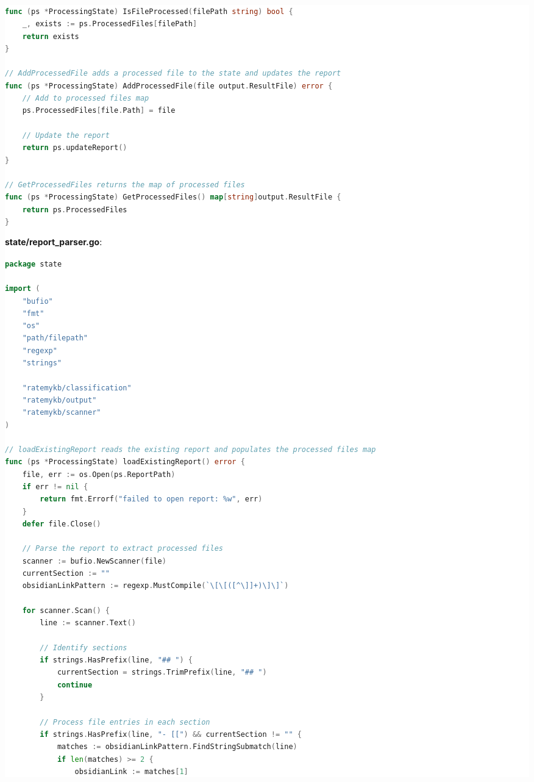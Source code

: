 ```go
func (ps *ProcessingState) IsFileProcessed(filePath string) bool {
    _, exists := ps.ProcessedFiles[filePath]
    return exists
}

// AddProcessedFile adds a processed file to the state and updates the report
func (ps *ProcessingState) AddProcessedFile(file output.ResultFile) error {
    // Add to processed files map
    ps.ProcessedFiles[file.Path] = file
    
    // Update the report
    return ps.updateReport()
}

// GetProcessedFiles returns the map of processed files
func (ps *ProcessingState) GetProcessedFiles() map[string]output.ResultFile {
    return ps.ProcessedFiles
}
```

**state/report_parser.go**:
```go
package state

import (
    "bufio"
    "fmt"
    "os"
    "path/filepath"
    "regexp"
    "strings"
    
    "ratemykb/classification"
    "ratemykb/output"
    "ratemykb/scanner"
)

// loadExistingReport reads the existing report and populates the processed files map
func (ps *ProcessingState) loadExistingReport() error {
    file, err := os.Open(ps.ReportPath)
    if err != nil {
        return fmt.Errorf("failed to open report: %w", err)
    }
    defer file.Close()
    
    // Parse the report to extract processed files
    scanner := bufio.NewScanner(file)
    currentSection := ""
    obsidianLinkPattern := regexp.MustCompile(`\[\[([^\]]+)\]\]`)
    
    for scanner.Scan() {
        line := scanner.Text()
        
        // Identify sections
        if strings.HasPrefix(line, "## ") {
            currentSection = strings.TrimPrefix(line, "## ")
            continue
        }
        
        // Process file entries in each section
        if strings.HasPrefix(line, "- [[") && currentSection != "" {
            matches := obsidianLinkPattern.FindStringSubmatch(line)
            if len(matches) >= 2 {
                obsidianLink := matches[1]
```